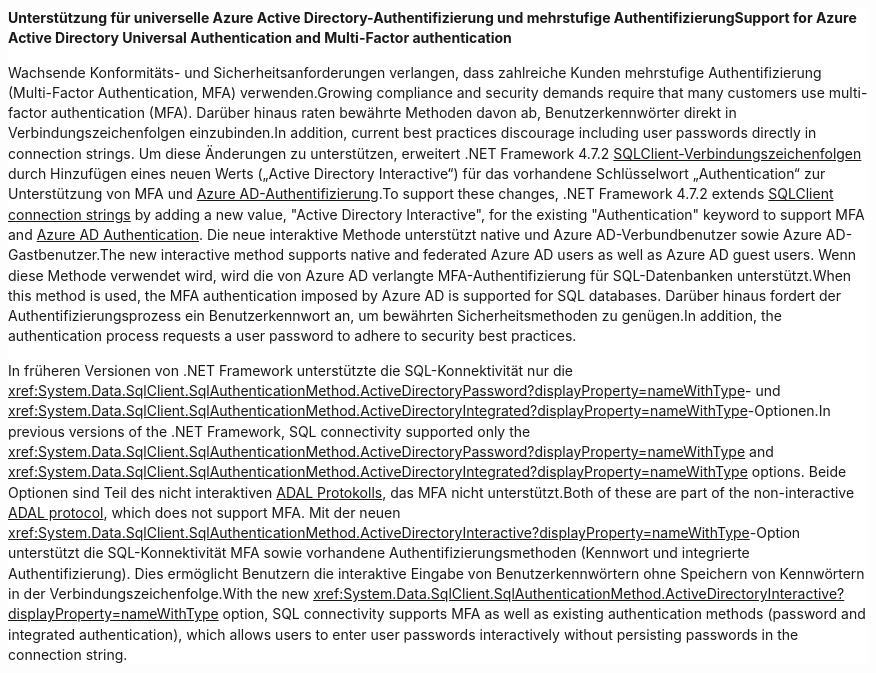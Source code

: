 <span data-ttu-id="3c646-292">**Unterstützung für universelle Azure Active Directory-Authentifizierung und mehrstufige Authentifizierung**</span><span class="sxs-lookup"><span data-stu-id="3c646-292">**Support for Azure Active Directory Universal Authentication and Multi-Factor authentication**</span></span>

<span data-ttu-id="3c646-293">Wachsende Konformitäts- und Sicherheitsanforderungen verlangen, dass zahlreiche Kunden mehrstufige Authentifizierung (Multi-Factor Authentication, MFA) verwenden.</span><span class="sxs-lookup"><span data-stu-id="3c646-293">Growing compliance and security demands require that many customers use multi-factor authentication (MFA).</span></span> <span data-ttu-id="3c646-294">Darüber hinaus raten bewährte Methoden davon ab, Benutzerkennwörter direkt in Verbindungszeichenfolgen einzubinden.</span><span class="sxs-lookup"><span data-stu-id="3c646-294">In addition, current best practices discourage including user passwords directly in connection strings.</span></span> <span data-ttu-id="3c646-295">Um diese Änderungen zu unterstützen, erweitert .NET Framework 4.7.2 [SQLClient-Verbindungszeichenfolgen](xref:System.Data.SqlClient.SqlConnection.ConnectionString) durch Hinzufügen eines neuen Werts („Active Directory Interactive“) für das vorhandene Schlüsselwort „Authentication“ zur Unterstützung von MFA und [Azure AD-Authentifizierung](/azure/sql-database/sql-database-aad-authentication-configure).</span><span class="sxs-lookup"><span data-stu-id="3c646-295">To support these changes, .NET Framework 4.7.2 extends [SQLClient connection strings](xref:System.Data.SqlClient.SqlConnection.ConnectionString) by adding a new value, "Active Directory Interactive", for the existing "Authentication" keyword to support MFA and [Azure AD Authentication](/azure/sql-database/sql-database-aad-authentication-configure).</span></span> <span data-ttu-id="3c646-296">Die neue interaktive Methode unterstützt native und Azure AD-Verbundbenutzer sowie Azure AD-Gastbenutzer.</span><span class="sxs-lookup"><span data-stu-id="3c646-296">The new interactive method supports native and federated Azure AD users as well as Azure AD guest users.</span></span> <span data-ttu-id="3c646-297">Wenn diese Methode verwendet wird, wird die von Azure AD verlangte MFA-Authentifizierung für SQL-Datenbanken unterstützt.</span><span class="sxs-lookup"><span data-stu-id="3c646-297">When this method is used, the MFA authentication imposed by Azure AD is supported for SQL databases.</span></span> <span data-ttu-id="3c646-298">Darüber hinaus fordert der Authentifizierungsprozess ein Benutzerkennwort an, um bewährten Sicherheitsmethoden zu genügen.</span><span class="sxs-lookup"><span data-stu-id="3c646-298">In addition, the authentication process requests a user password to adhere to security best practices.</span></span>

<span data-ttu-id="3c646-299">In früheren Versionen von .NET Framework unterstützte die SQL-Konnektivität nur die <xref:System.Data.SqlClient.SqlAuthenticationMethod.ActiveDirectoryPassword?displayProperty=nameWithType>- und <xref:System.Data.SqlClient.SqlAuthenticationMethod.ActiveDirectoryIntegrated?displayProperty=nameWithType>-Optionen.</span><span class="sxs-lookup"><span data-stu-id="3c646-299">In previous versions of the .NET Framework, SQL connectivity supported only the <xref:System.Data.SqlClient.SqlAuthenticationMethod.ActiveDirectoryPassword?displayProperty=nameWithType> and <xref:System.Data.SqlClient.SqlAuthenticationMethod.ActiveDirectoryIntegrated?displayProperty=nameWithType> options.</span></span> <span data-ttu-id="3c646-300">Beide Optionen sind Teil des nicht interaktiven [ADAL Protokolls](/azure/active-directory/develop/active-directory-authentication-libraries), das MFA nicht unterstützt.</span><span class="sxs-lookup"><span data-stu-id="3c646-300">Both of these are part of the non-interactive [ADAL protocol](/azure/active-directory/develop/active-directory-authentication-libraries), which does not support MFA.</span></span> <span data-ttu-id="3c646-301">Mit der neuen <xref:System.Data.SqlClient.SqlAuthenticationMethod.ActiveDirectoryInteractive?displayProperty=nameWithType>-Option unterstützt die SQL-Konnektivität MFA sowie vorhandene Authentifizierungsmethoden (Kennwort und integrierte Authentifizierung). Dies ermöglicht Benutzern die interaktive Eingabe von Benutzerkennwörtern ohne Speichern von Kennwörtern in der Verbindungszeichenfolge.</span><span class="sxs-lookup"><span data-stu-id="3c646-301">With the new <xref:System.Data.SqlClient.SqlAuthenticationMethod.ActiveDirectoryInteractive?displayProperty=nameWithType> option, SQL connectivity supports MFA as well as existing authentication methods (password and integrated authentication), which allows users to enter user passwords interactively without persisting passwords in the connection string.</span></span>
